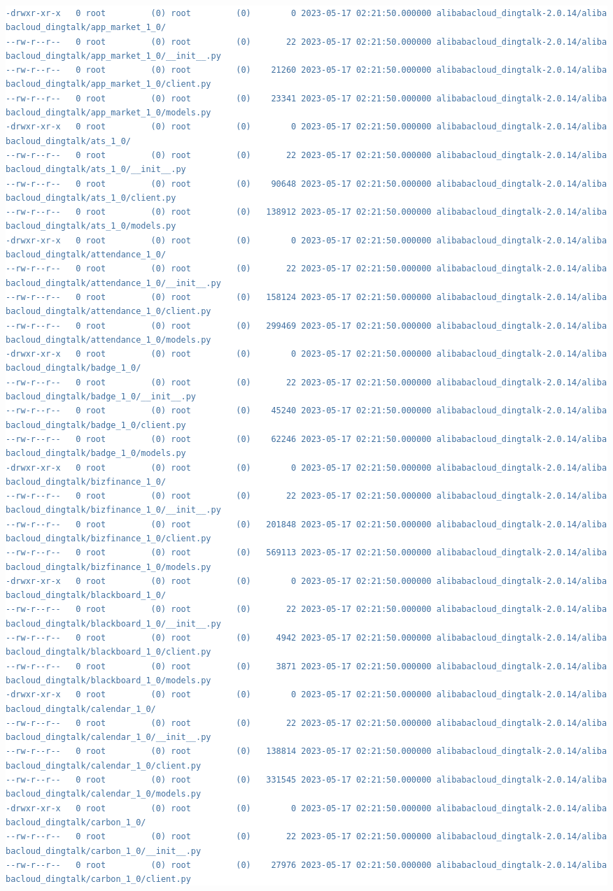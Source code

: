 ```diff
-drwxr-xr-x   0 root         (0) root         (0)        0 2023-05-17 02:21:50.000000 alibabacloud_dingtalk-2.0.14/alibabacloud_dingtalk/app_market_1_0/
--rw-r--r--   0 root         (0) root         (0)       22 2023-05-17 02:21:50.000000 alibabacloud_dingtalk-2.0.14/alibabacloud_dingtalk/app_market_1_0/__init__.py
--rw-r--r--   0 root         (0) root         (0)    21260 2023-05-17 02:21:50.000000 alibabacloud_dingtalk-2.0.14/alibabacloud_dingtalk/app_market_1_0/client.py
--rw-r--r--   0 root         (0) root         (0)    23341 2023-05-17 02:21:50.000000 alibabacloud_dingtalk-2.0.14/alibabacloud_dingtalk/app_market_1_0/models.py
-drwxr-xr-x   0 root         (0) root         (0)        0 2023-05-17 02:21:50.000000 alibabacloud_dingtalk-2.0.14/alibabacloud_dingtalk/ats_1_0/
--rw-r--r--   0 root         (0) root         (0)       22 2023-05-17 02:21:50.000000 alibabacloud_dingtalk-2.0.14/alibabacloud_dingtalk/ats_1_0/__init__.py
--rw-r--r--   0 root         (0) root         (0)    90648 2023-05-17 02:21:50.000000 alibabacloud_dingtalk-2.0.14/alibabacloud_dingtalk/ats_1_0/client.py
--rw-r--r--   0 root         (0) root         (0)   138912 2023-05-17 02:21:50.000000 alibabacloud_dingtalk-2.0.14/alibabacloud_dingtalk/ats_1_0/models.py
-drwxr-xr-x   0 root         (0) root         (0)        0 2023-05-17 02:21:50.000000 alibabacloud_dingtalk-2.0.14/alibabacloud_dingtalk/attendance_1_0/
--rw-r--r--   0 root         (0) root         (0)       22 2023-05-17 02:21:50.000000 alibabacloud_dingtalk-2.0.14/alibabacloud_dingtalk/attendance_1_0/__init__.py
--rw-r--r--   0 root         (0) root         (0)   158124 2023-05-17 02:21:50.000000 alibabacloud_dingtalk-2.0.14/alibabacloud_dingtalk/attendance_1_0/client.py
--rw-r--r--   0 root         (0) root         (0)   299469 2023-05-17 02:21:50.000000 alibabacloud_dingtalk-2.0.14/alibabacloud_dingtalk/attendance_1_0/models.py
-drwxr-xr-x   0 root         (0) root         (0)        0 2023-05-17 02:21:50.000000 alibabacloud_dingtalk-2.0.14/alibabacloud_dingtalk/badge_1_0/
--rw-r--r--   0 root         (0) root         (0)       22 2023-05-17 02:21:50.000000 alibabacloud_dingtalk-2.0.14/alibabacloud_dingtalk/badge_1_0/__init__.py
--rw-r--r--   0 root         (0) root         (0)    45240 2023-05-17 02:21:50.000000 alibabacloud_dingtalk-2.0.14/alibabacloud_dingtalk/badge_1_0/client.py
--rw-r--r--   0 root         (0) root         (0)    62246 2023-05-17 02:21:50.000000 alibabacloud_dingtalk-2.0.14/alibabacloud_dingtalk/badge_1_0/models.py
-drwxr-xr-x   0 root         (0) root         (0)        0 2023-05-17 02:21:50.000000 alibabacloud_dingtalk-2.0.14/alibabacloud_dingtalk/bizfinance_1_0/
--rw-r--r--   0 root         (0) root         (0)       22 2023-05-17 02:21:50.000000 alibabacloud_dingtalk-2.0.14/alibabacloud_dingtalk/bizfinance_1_0/__init__.py
--rw-r--r--   0 root         (0) root         (0)   201848 2023-05-17 02:21:50.000000 alibabacloud_dingtalk-2.0.14/alibabacloud_dingtalk/bizfinance_1_0/client.py
--rw-r--r--   0 root         (0) root         (0)   569113 2023-05-17 02:21:50.000000 alibabacloud_dingtalk-2.0.14/alibabacloud_dingtalk/bizfinance_1_0/models.py
-drwxr-xr-x   0 root         (0) root         (0)        0 2023-05-17 02:21:50.000000 alibabacloud_dingtalk-2.0.14/alibabacloud_dingtalk/blackboard_1_0/
--rw-r--r--   0 root         (0) root         (0)       22 2023-05-17 02:21:50.000000 alibabacloud_dingtalk-2.0.14/alibabacloud_dingtalk/blackboard_1_0/__init__.py
--rw-r--r--   0 root         (0) root         (0)     4942 2023-05-17 02:21:50.000000 alibabacloud_dingtalk-2.0.14/alibabacloud_dingtalk/blackboard_1_0/client.py
--rw-r--r--   0 root         (0) root         (0)     3871 2023-05-17 02:21:50.000000 alibabacloud_dingtalk-2.0.14/alibabacloud_dingtalk/blackboard_1_0/models.py
-drwxr-xr-x   0 root         (0) root         (0)        0 2023-05-17 02:21:50.000000 alibabacloud_dingtalk-2.0.14/alibabacloud_dingtalk/calendar_1_0/
--rw-r--r--   0 root         (0) root         (0)       22 2023-05-17 02:21:50.000000 alibabacloud_dingtalk-2.0.14/alibabacloud_dingtalk/calendar_1_0/__init__.py
--rw-r--r--   0 root         (0) root         (0)   138814 2023-05-17 02:21:50.000000 alibabacloud_dingtalk-2.0.14/alibabacloud_dingtalk/calendar_1_0/client.py
--rw-r--r--   0 root         (0) root         (0)   331545 2023-05-17 02:21:50.000000 alibabacloud_dingtalk-2.0.14/alibabacloud_dingtalk/calendar_1_0/models.py
-drwxr-xr-x   0 root         (0) root         (0)        0 2023-05-17 02:21:50.000000 alibabacloud_dingtalk-2.0.14/alibabacloud_dingtalk/carbon_1_0/
--rw-r--r--   0 root         (0) root         (0)       22 2023-05-17 02:21:50.000000 alibabacloud_dingtalk-2.0.14/alibabacloud_dingtalk/carbon_1_0/__init__.py
--rw-r--r--   0 root         (0) root         (0)    27976 2023-05-17 02:21:50.000000 alibabacloud_dingtalk-2.0.14/alibabacloud_dingtalk/carbon_1_0/client.py
```